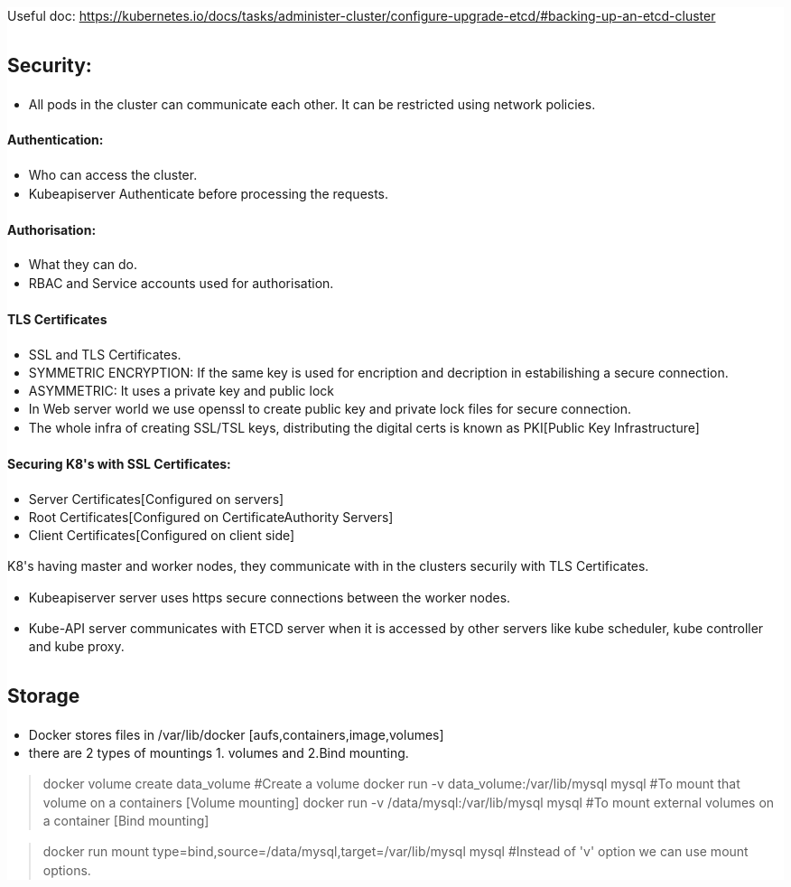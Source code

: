 Useful doc: https://kubernetes.io/docs/tasks/administer-cluster/configure-upgrade-etcd/#backing-up-an-etcd-cluster


## Security:
- All pods in the cluster can communicate each other. It can be restricted using network policies.

#### Authentication:
- Who can access the cluster.
- Kubeapiserver Authenticate before processing the requests.

#### Authorisation:
- What they can do.
- RBAC and Service accounts used for authorisation.


#### TLS Certificates
- SSL and TLS Certificates.
- SYMMETRIC ENCRYPTION: If the same key is used for encription and decription in estabilishing a secure connection.
- ASYMMETRIC: It uses a private key and public lock
- In Web server world we use openssl to create public key and private lock files for secure connection.
- The whole infra of creating SSL/TSL keys, distributing the digital certs is known as PKI[Public Key Infrastructure]

#### Securing K8's with SSL Certificates:
- Server Certificates[Configured on servers]
- Root Certificates[Configured on CertificateAuthority Servers]
- Client Certificates[Configured on client side]

K8's having master and worker nodes, they communicate with in the clusters securily with TLS Certificates.
- Kubeapiserver server uses https secure connections between the worker nodes.

- Kube-API server communicates with ETCD server when it is accessed by other servers like kube scheduler, kube controller and kube proxy.

####


## Storage
- Docker stores files in /var/lib/docker [aufs,containers,image,volumes]
- there are 2 types of mountings 1. volumes and 2.Bind mounting.

> docker volume create data_volume #Create a volume
> docker run -v data_volume:/var/lib/mysql mysql #To mount that volume on a containers [Volume mounting]
> docker run -v /data/mysql:/var/lib/mysql mysql #To mount external volumes on a container [Bind mounting]

> docker run mount type=bind,source=/data/mysql,target=/var/lib/mysql mysql #Instead of 'v' option we can use mount options.
